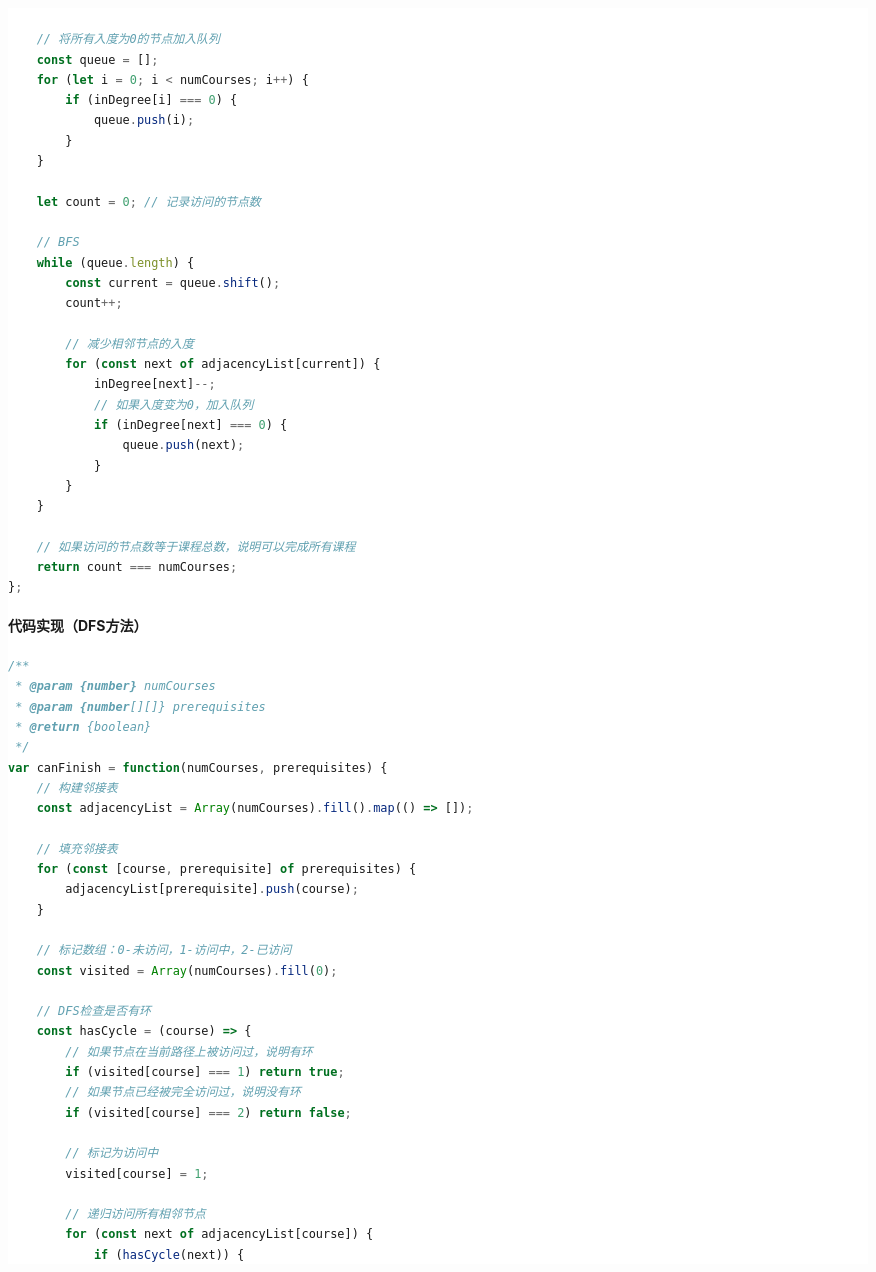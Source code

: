 ```javascript
    
    // 将所有入度为0的节点加入队列
    const queue = [];
    for (let i = 0; i < numCourses; i++) {
        if (inDegree[i] === 0) {
            queue.push(i);
        }
    }
    
    let count = 0; // 记录访问的节点数
    
    // BFS
    while (queue.length) {
        const current = queue.shift();
        count++;
        
        // 减少相邻节点的入度
        for (const next of adjacencyList[current]) {
            inDegree[next]--;
            // 如果入度变为0，加入队列
            if (inDegree[next] === 0) {
                queue.push(next);
            }
        }
    }
    
    // 如果访问的节点数等于课程总数，说明可以完成所有课程
    return count === numCourses;
};
```

#### 代码实现（DFS方法）
```javascript
/**
 * @param {number} numCourses
 * @param {number[][]} prerequisites
 * @return {boolean}
 */
var canFinish = function(numCourses, prerequisites) {
    // 构建邻接表
    const adjacencyList = Array(numCourses).fill().map(() => []);
    
    // 填充邻接表
    for (const [course, prerequisite] of prerequisites) {
        adjacencyList[prerequisite].push(course);
    }
    
    // 标记数组：0-未访问，1-访问中，2-已访问
    const visited = Array(numCourses).fill(0);
    
    // DFS检查是否有环
    const hasCycle = (course) => {
        // 如果节点在当前路径上被访问过，说明有环
        if (visited[course] === 1) return true;
        // 如果节点已经被完全访问过，说明没有环
        if (visited[course] === 2) return false;
        
        // 标记为访问中
        visited[course] = 1;
        
        // 递归访问所有相邻节点
        for (const next of adjacencyList[course]) {
            if (hasCycle(next)) {
```